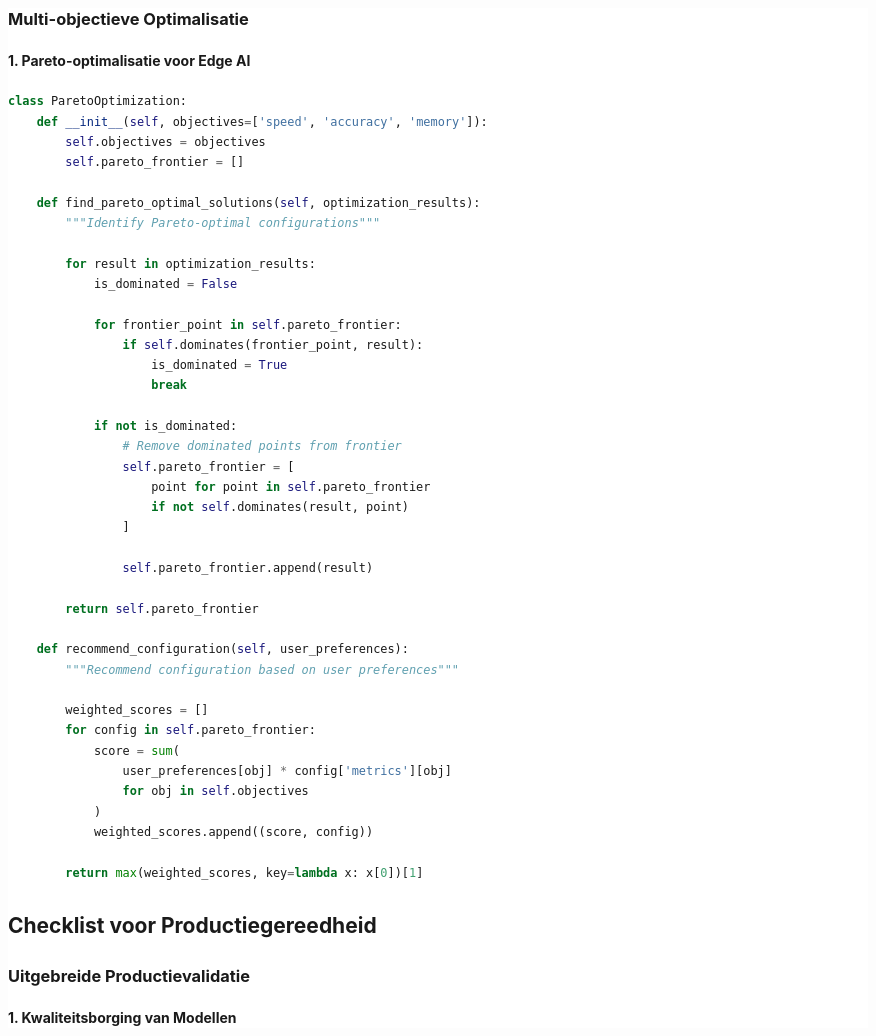 ### Multi-objectieve Optimalisatie

#### 1. Pareto-optimalisatie voor Edge AI

```python
class ParetoOptimization:
    def __init__(self, objectives=['speed', 'accuracy', 'memory']):
        self.objectives = objectives
        self.pareto_frontier = []
    
    def find_pareto_optimal_solutions(self, optimization_results):
        """Identify Pareto-optimal configurations"""
        
        for result in optimization_results:
            is_dominated = False
            
            for frontier_point in self.pareto_frontier:
                if self.dominates(frontier_point, result):
                    is_dominated = True
                    break
            
            if not is_dominated:
                # Remove dominated points from frontier
                self.pareto_frontier = [
                    point for point in self.pareto_frontier 
                    if not self.dominates(result, point)
                ]
                
                self.pareto_frontier.append(result)
        
        return self.pareto_frontier
    
    def recommend_configuration(self, user_preferences):
        """Recommend configuration based on user preferences"""
        
        weighted_scores = []
        for config in self.pareto_frontier:
            score = sum(
                user_preferences[obj] * config['metrics'][obj] 
                for obj in self.objectives
            )
            weighted_scores.append((score, config))
        
        return max(weighted_scores, key=lambda x: x[0])[1]
```

## Checklist voor Productiegereedheid

### Uitgebreide Productievalidatie

#### 1. Kwaliteitsborging van Modellen
